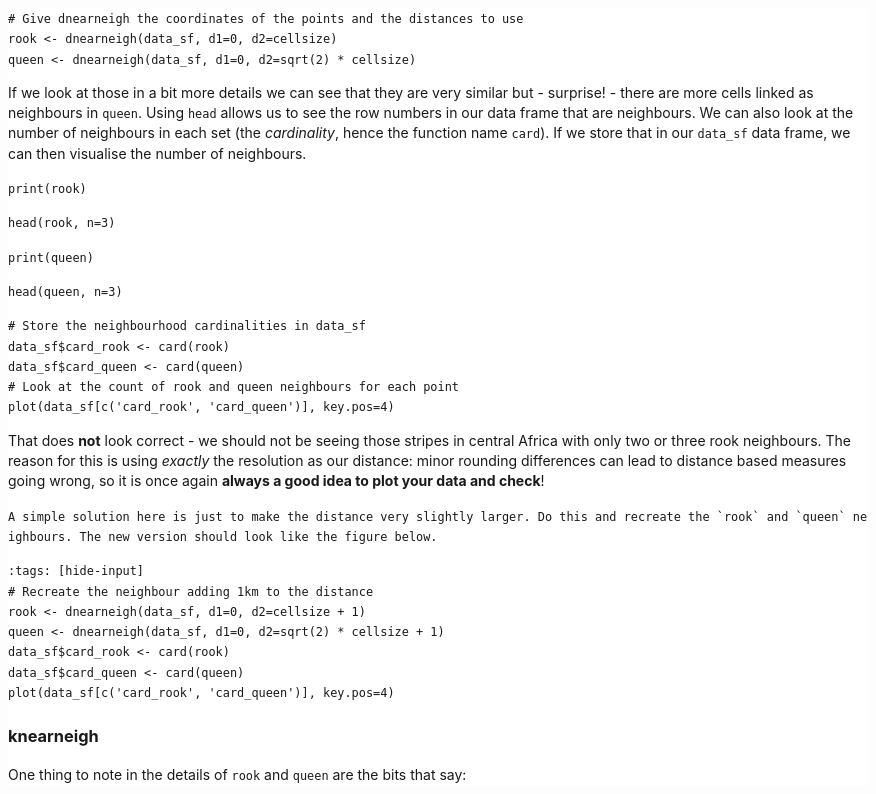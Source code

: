 ```{code-cell} R
# Give dnearneigh the coordinates of the points and the distances to use
rook <- dnearneigh(data_sf, d1=0, d2=cellsize)
queen <- dnearneigh(data_sf, d1=0, d2=sqrt(2) * cellsize)
```

If we look at those in a bit more details we can see that they are very similar but  - surprise! - there are more cells linked as neighbours in `queen`. Using `head` allows us to see the row numbers in our data frame that are neighbours. We can also look at the number of neighbours in each set (the *cardinality*, hence the function name `card`). If we store that in our `data_sf` data frame, we can then visualise the number of neighbours.

```{code-block} R
print(rook)
```

```{code-block} R
head(rook, n=3)
```

```{code-block} R
print(queen)
```

```{code-block} R
head(queen, n=3)
```

```{code-cell} R
# Store the neighbourhood cardinalities in data_sf
data_sf$card_rook <- card(rook)
data_sf$card_queen <- card(queen)
# Look at the count of rook and queen neighbours for each point
plot(data_sf[c('card_rook', 'card_queen')], key.pos=4)
```

That does **not** look correct - we should not be seeing those stripes in central Africa with only two or three rook neighbours. The reason for this is using _exactly_ the resolution as our distance: minor rounding differences can lead to distance based measures going wrong, so it is once again **always a good idea to plot your data and check**!

```{admonition} Fix the neighbours
A simple solution here is just to make the distance very slightly larger. Do this and recreate the `rook` and `queen` neighbours. The new version should look like the figure below.
```

```{code-cell} R
:tags: [hide-input]
# Recreate the neighbour adding 1km to the distance
rook <- dnearneigh(data_sf, d1=0, d2=cellsize + 1)
queen <- dnearneigh(data_sf, d1=0, d2=sqrt(2) * cellsize + 1)
data_sf$card_rook <- card(rook)
data_sf$card_queen <- card(queen)
plot(data_sf[c('card_rook', 'card_queen')], key.pos=4)
```

### knearneigh

One thing to note in the details of `rook` and `queen` are the bits that say:
